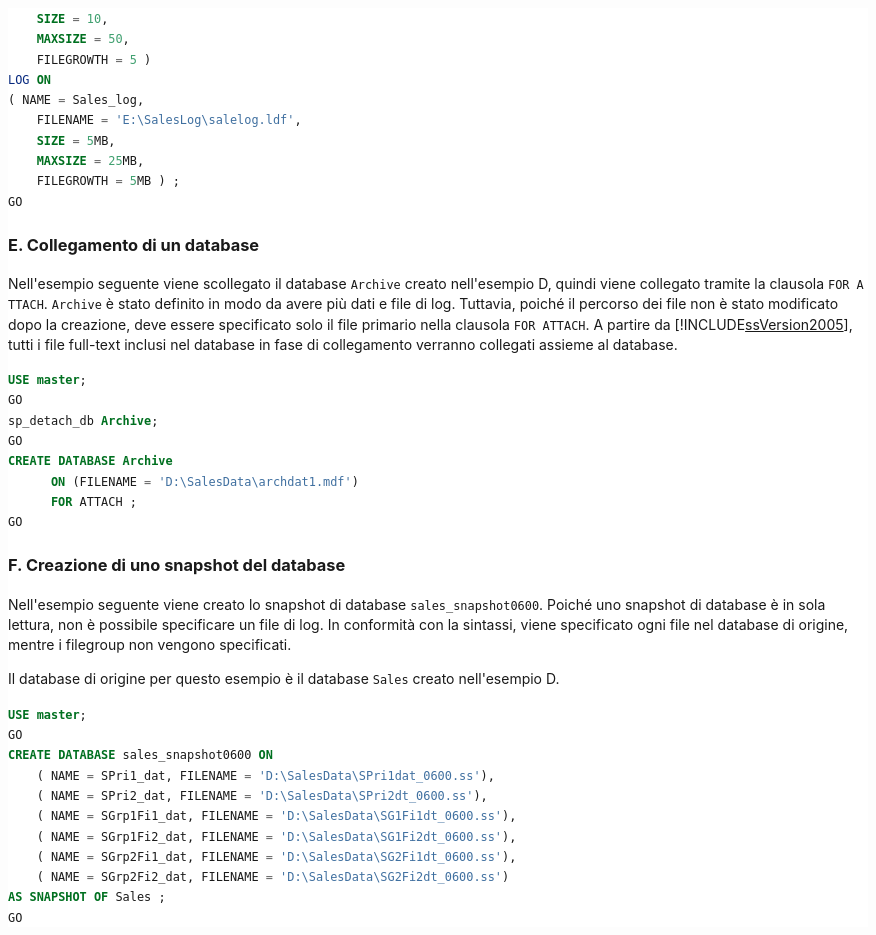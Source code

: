 ```sql  
    SIZE = 10,  
    MAXSIZE = 50,  
    FILEGROWTH = 5 )  
LOG ON  
( NAME = Sales_log,  
    FILENAME = 'E:\SalesLog\salelog.ldf',  
    SIZE = 5MB,  
    MAXSIZE = 25MB,  
    FILEGROWTH = 5MB ) ;  
GO  
```  
  
### <a name="e-attaching-a-database"></a>E. Collegamento di un database  
 Nell'esempio seguente viene scollegato il database `Archive` creato nell'esempio D, quindi viene collegato tramite la clausola `FOR ATTACH`. `Archive` è stato definito in modo da avere più dati e file di log. Tuttavia, poiché il percorso dei file non è stato modificato dopo la creazione, deve essere specificato solo il file primario nella clausola `FOR ATTACH`. A partire da [!INCLUDE[ssVersion2005](../../includes/ssversion2005-md.md)], tutti i file full-text inclusi nel database in fase di collegamento verranno collegati assieme al database.  
  
```sql  
USE master;  
GO  
sp_detach_db Archive;  
GO  
CREATE DATABASE Archive  
      ON (FILENAME = 'D:\SalesData\archdat1.mdf')   
      FOR ATTACH ;  
GO  
```  
  
### <a name="f-creating-a-database-snapshot"></a>F. Creazione di uno snapshot del database  
 Nell'esempio seguente viene creato lo snapshot di database `sales_snapshot0600`. Poiché uno snapshot di database è in sola lettura, non è possibile specificare un file di log. In conformità con la sintassi, viene specificato ogni file nel database di origine, mentre i filegroup non vengono specificati.  
  
 Il database di origine per questo esempio è il database `Sales` creato nell'esempio D.  
  
```sql  
USE master;  
GO  
CREATE DATABASE sales_snapshot0600 ON  
    ( NAME = SPri1_dat, FILENAME = 'D:\SalesData\SPri1dat_0600.ss'),  
    ( NAME = SPri2_dat, FILENAME = 'D:\SalesData\SPri2dt_0600.ss'),  
    ( NAME = SGrp1Fi1_dat, FILENAME = 'D:\SalesData\SG1Fi1dt_0600.ss'),  
    ( NAME = SGrp1Fi2_dat, FILENAME = 'D:\SalesData\SG1Fi2dt_0600.ss'),  
    ( NAME = SGrp2Fi1_dat, FILENAME = 'D:\SalesData\SG2Fi1dt_0600.ss'),  
    ( NAME = SGrp2Fi2_dat, FILENAME = 'D:\SalesData\SG2Fi2dt_0600.ss')  
AS SNAPSHOT OF Sales ;  
GO  
```  
  